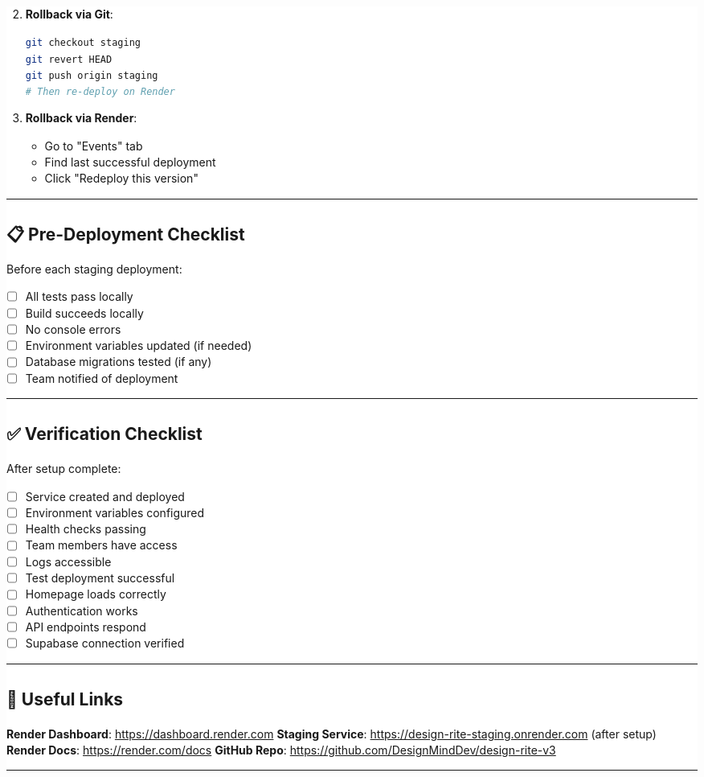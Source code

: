 2. **Rollback via Git**:
   ```bash
   git checkout staging
   git revert HEAD
   git push origin staging
   # Then re-deploy on Render
   ```

3. **Rollback via Render**:
   - Go to "Events" tab
   - Find last successful deployment
   - Click "Redeploy this version"

---

## 📋 **Pre-Deployment Checklist**

Before each staging deployment:

- [ ] All tests pass locally
- [ ] Build succeeds locally
- [ ] No console errors
- [ ] Environment variables updated (if needed)
- [ ] Database migrations tested (if any)
- [ ] Team notified of deployment

---

## ✅ **Verification Checklist**

After setup complete:

- [ ] Service created and deployed
- [ ] Environment variables configured
- [ ] Health checks passing
- [ ] Team members have access
- [ ] Logs accessible
- [ ] Test deployment successful
- [ ] Homepage loads correctly
- [ ] Authentication works
- [ ] API endpoints respond
- [ ] Supabase connection verified

---

## 🔗 **Useful Links**

**Render Dashboard**: https://dashboard.render.com
**Staging Service**: https://design-rite-staging.onrender.com (after setup)
**Render Docs**: https://render.com/docs
**GitHub Repo**: https://github.com/DesignMindDev/design-rite-v3

---
